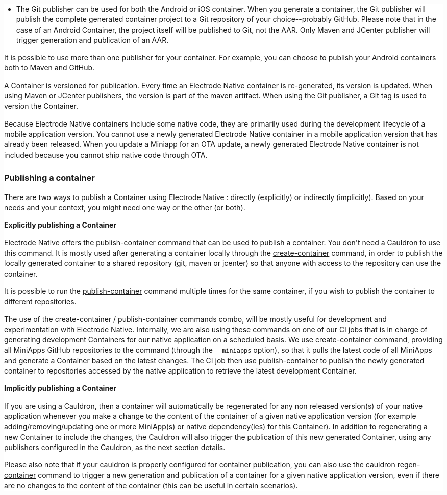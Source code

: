 - The Git publisher can be used for both the Android or iOS container. When you generate a container, the Git publisher will publish the complete generated container project to a Git repository of your choice--probably GitHub. Please note that in the case of an Android Container, the project itself will be published to Git, not the AAR. Only Maven and JCenter publisher will trigger generation and publication of an AAR.

It is possible to use more than one publisher for your container. For example, you can choose to publish your Android containers both to Maven and GitHub.

A Container is versioned for publication. Every time an Electrode Native container is re-generated, its version is updated. When using Maven or JCenter publishers, the version is part of the maven artifact. When using the Git publisher, a Git tag is used to version the Container.

Because Electrode Native containers include some native code, they are primarily used during the development lifecycle of a mobile application version. You cannot use a newly generated Electrode Native container in a mobile application version that has already been released. When you update a Miniapp for an OTA update, a newly generated Electrode Native container is not included because you cannot ship native code through OTA.

### Publishing a container

There are two ways to publish a Container using Electrode Native : directly (explicitly) or indirectly (implicitly). Based on your needs and your context, you might need one way or the other (or both).

**Explicitly publishing a Container**  

Electrode Native offers the [publish-container] command that can be used to publish a container. You don't need a Cauldron to use this command. It is mostly used after generating a container locally through the [create-container] command, in order to publish the locally generated container to a shared repository (git, maven or jcenter) so that anyone with access to the repository can use the container.

It is possible to run the [publish-container] command multiple times for the same container, if you wish to publish the container to different repositories.

The use of the [create-container] / [publish-container] commands combo, will be mostly useful for development and experimentation with Electrode Native. Internally, we are also using these commands on one of our CI jobs that is in charge of generating development Containers for our native application on a scheduled basis. We use [create-container] command, providing all MiniApps GitHub repositories to the command (through the `--miniapps` option), so that it pulls the latest code of all MiniApps and generate a Container based on the latest changes. The CI job then use [publish-container] to publish the newly generated container to repositories accessed by the native application to retrieve the latest development Container.

**Implicitly publishing a Container**

If you are using a Cauldron, then a container will automatically be regenerated for any non released version(s) of your native application whenever you make a change to the content of the container of a given native application version (for example adding/removing/updating one or more MiniApp(s) or native dependency(ies) for this Container). In addition to regenerating a new Container to include the changes, the Cauldron will also trigger the publication of this new generated Container, using any publishers configured in the Cauldron, as the next section details.

Please also note that if your cauldron is properly configured for container publication, you can also use the [cauldron regen-container] command to trigger a new generation and publication of a container for a given native application version, even if there are no changes to the content of the container (this can be useful in certain scenarios).


[create-container]: ../cli/create-container.md
[publish-container]: ../cli/publish-container.md
[cauldron regen-container]: ../cli/cauldron/regen-container.md
[cauldron add publisher]: ../cli/cauldron/add-publisher.md